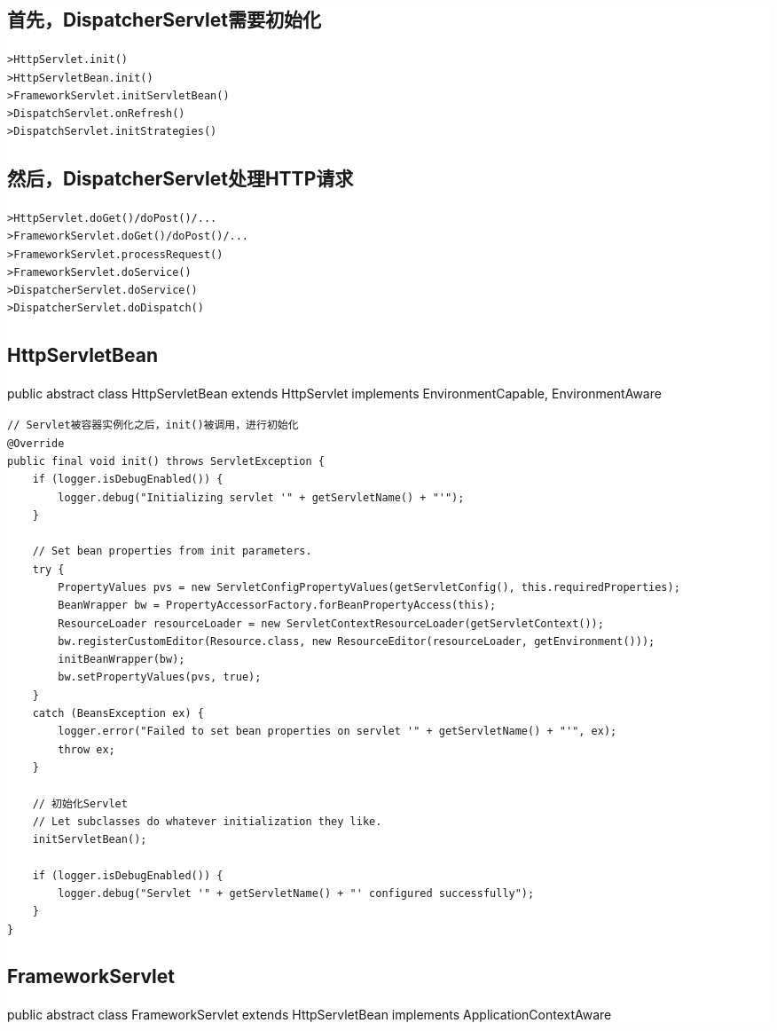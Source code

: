 ## 首先，DispatcherServlet需要初始化
	>HttpServlet.init()
	>HttpServletBean.init()
	>FrameworkServlet.initServletBean()
	>DispatchServlet.onRefresh()
	>DispatchServlet.initStrategies()

## 然后，DispatcherServlet处理HTTP请求
	>HttpServlet.doGet()/doPost()/...
	>FrameworkServlet.doGet()/doPost()/...
	>FrameworkServlet.processRequest()
	>FrameworkServlet.doService()
	>DispatcherServlet.doService()
	>DispatcherServlet.doDispatch()
	

## HttpServletBean
public abstract class HttpServletBean extends HttpServlet implements EnvironmentCapable, EnvironmentAware 

	// Servlet被容器实例化之后，init()被调用，进行初始化
	@Override
	public final void init() throws ServletException {
		if (logger.isDebugEnabled()) {
			logger.debug("Initializing servlet '" + getServletName() + "'");
		}

		// Set bean properties from init parameters.
		try {
			PropertyValues pvs = new ServletConfigPropertyValues(getServletConfig(), this.requiredProperties);
			BeanWrapper bw = PropertyAccessorFactory.forBeanPropertyAccess(this);
			ResourceLoader resourceLoader = new ServletContextResourceLoader(getServletContext());
			bw.registerCustomEditor(Resource.class, new ResourceEditor(resourceLoader, getEnvironment()));
			initBeanWrapper(bw);
			bw.setPropertyValues(pvs, true);
		}
		catch (BeansException ex) {
			logger.error("Failed to set bean properties on servlet '" + getServletName() + "'", ex);
			throw ex;
		}
		
		// 初始化Servlet
		// Let subclasses do whatever initialization they like.
		initServletBean();

		if (logger.isDebugEnabled()) {
			logger.debug("Servlet '" + getServletName() + "' configured successfully");
		}
	}


## FrameworkServlet
public abstract class FrameworkServlet extends HttpServletBean implements ApplicationContextAware 
